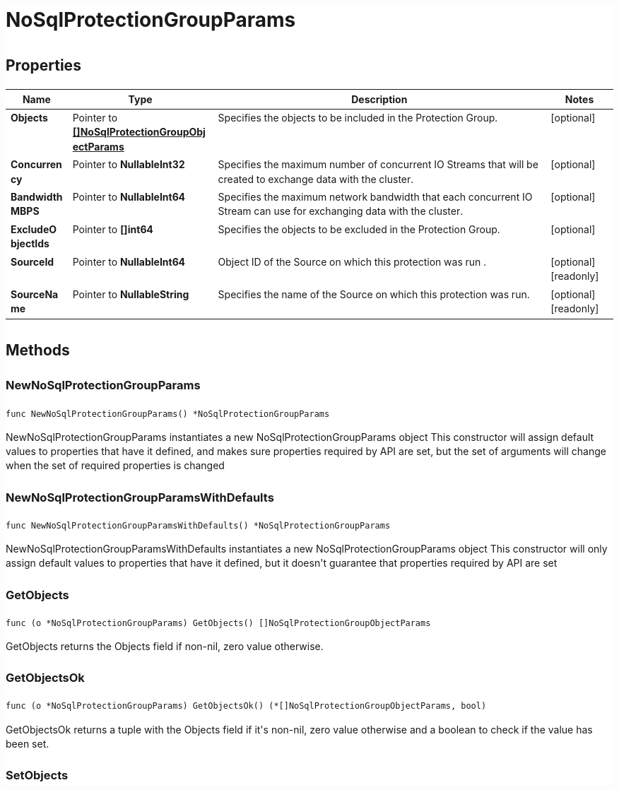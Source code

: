# NoSqlProtectionGroupParams

## Properties

Name | Type | Description | Notes
------------ | ------------- | ------------- | -------------
**Objects** | Pointer to [**[]NoSqlProtectionGroupObjectParams**](NoSqlProtectionGroupObjectParams.md) | Specifies the objects to be included in the Protection Group. | [optional] 
**Concurrency** | Pointer to **NullableInt32** | Specifies the maximum number of concurrent IO Streams that will be created to exchange data with the cluster. | [optional] 
**BandwidthMBPS** | Pointer to **NullableInt64** | Specifies the maximum network bandwidth that each concurrent IO Stream can use for exchanging data with the cluster. | [optional] 
**ExcludeObjectIds** | Pointer to **[]int64** | Specifies the objects to be excluded in the Protection Group. | [optional] 
**SourceId** | Pointer to **NullableInt64** | Object ID of the Source on which this protection was run . | [optional] [readonly] 
**SourceName** | Pointer to **NullableString** | Specifies the name of the Source on which this protection was run. | [optional] [readonly] 

## Methods

### NewNoSqlProtectionGroupParams

`func NewNoSqlProtectionGroupParams() *NoSqlProtectionGroupParams`

NewNoSqlProtectionGroupParams instantiates a new NoSqlProtectionGroupParams object
This constructor will assign default values to properties that have it defined,
and makes sure properties required by API are set, but the set of arguments
will change when the set of required properties is changed

### NewNoSqlProtectionGroupParamsWithDefaults

`func NewNoSqlProtectionGroupParamsWithDefaults() *NoSqlProtectionGroupParams`

NewNoSqlProtectionGroupParamsWithDefaults instantiates a new NoSqlProtectionGroupParams object
This constructor will only assign default values to properties that have it defined,
but it doesn't guarantee that properties required by API are set

### GetObjects

`func (o *NoSqlProtectionGroupParams) GetObjects() []NoSqlProtectionGroupObjectParams`

GetObjects returns the Objects field if non-nil, zero value otherwise.

### GetObjectsOk

`func (o *NoSqlProtectionGroupParams) GetObjectsOk() (*[]NoSqlProtectionGroupObjectParams, bool)`

GetObjectsOk returns a tuple with the Objects field if it's non-nil, zero value otherwise
and a boolean to check if the value has been set.

### SetObjects
